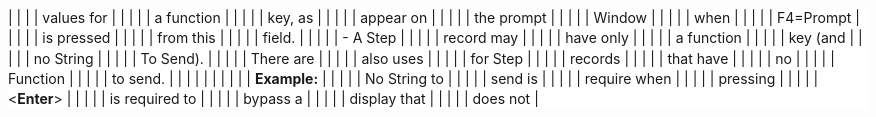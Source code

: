 |                |                |               |     values for |
|                |                |               |     a function |
|                |                |               |     key, as    |
|                |                |               |     appear on  |
|                |                |               |     the prompt |
|                |                |               |     Window     |
|                |                |               |     when       |
|                |                |               |     F4=Prompt  |
|                |                |               |     is pressed |
|                |                |               |     from this  |
|                |                |               |     field.     |
|                |                |               | -   A Step     |
|                |                |               |     record may |
|                |                |               |     have only  |
|                |                |               |     a function |
|                |                |               |     key (and   |
|                |                |               |     no String  |
|                |                |               |     To Send).  |
|                |                |               |     There are  |
|                |                |               |     also uses  |
|                |                |               |     for Step   |
|                |                |               |     records    |
|                |                |               |     that have  |
|                |                |               |     no         |
|                |                |               |     Function   |
|                |                |               |     to send.   |
|                |                |               |                |
|                |                |               | **Example:**   |
|                |                |               | No String to   |
|                |                |               | send is        |
|                |                |               | require when   |
|                |                |               | pressing       |
|                |                |               | <**Enter**>  |
|                |                |               | is required to |
|                |                |               | bypass a       |
|                |                |               | display that   |
|                |                |               | does not       |